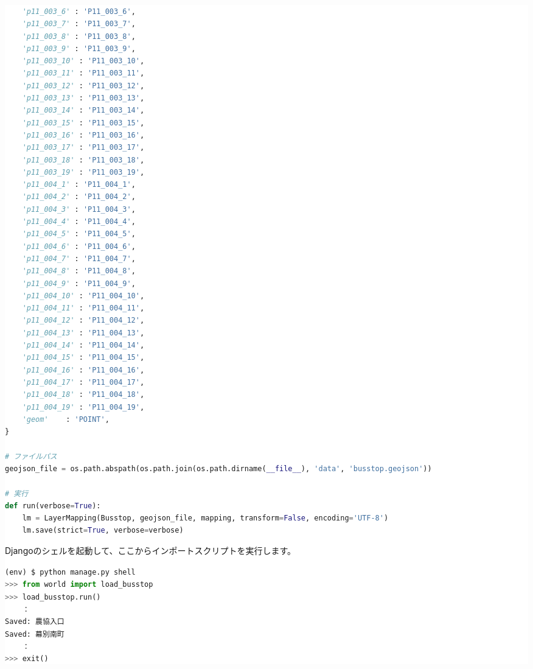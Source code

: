 ```python
    'p11_003_6' : 'P11_003_6',
    'p11_003_7' : 'P11_003_7',
    'p11_003_8' : 'P11_003_8',
    'p11_003_9' : 'P11_003_9',
    'p11_003_10' : 'P11_003_10',
    'p11_003_11' : 'P11_003_11',
    'p11_003_12' : 'P11_003_12',
    'p11_003_13' : 'P11_003_13',
    'p11_003_14' : 'P11_003_14',
    'p11_003_15' : 'P11_003_15',
    'p11_003_16' : 'P11_003_16',
    'p11_003_17' : 'P11_003_17',
    'p11_003_18' : 'P11_003_18',
    'p11_003_19' : 'P11_003_19',
    'p11_004_1' : 'P11_004_1',
    'p11_004_2' : 'P11_004_2',
    'p11_004_3' : 'P11_004_3',
    'p11_004_4' : 'P11_004_4',
    'p11_004_5' : 'P11_004_5',
    'p11_004_6' : 'P11_004_6',
    'p11_004_7' : 'P11_004_7',
    'p11_004_8' : 'P11_004_8',
    'p11_004_9' : 'P11_004_9',
    'p11_004_10' : 'P11_004_10',
    'p11_004_11' : 'P11_004_11',
    'p11_004_12' : 'P11_004_12',
    'p11_004_13' : 'P11_004_13',
    'p11_004_14' : 'P11_004_14',
    'p11_004_15' : 'P11_004_15',
    'p11_004_16' : 'P11_004_16',
    'p11_004_17' : 'P11_004_17',
    'p11_004_18' : 'P11_004_18',
    'p11_004_19' : 'P11_004_19',
    'geom'    : 'POINT',
}

# ファイルパス
geojson_file = os.path.abspath(os.path.join(os.path.dirname(__file__), 'data', 'busstop.geojson'))

# 実行
def run(verbose=True):
    lm = LayerMapping(Busstop, geojson_file, mapping, transform=False, encoding='UTF-8')
    lm.save(strict=True, verbose=verbose)
```

Djangoのシェルを起動して、ここからインポートスクリプトを実行します。

```python
(env) $ python manage.py shell
>>> from world import load_busstop
>>> load_busstop.run()
    ：
Saved: 農協入口
Saved: 幕別南町
    ：
>>> exit()
```
